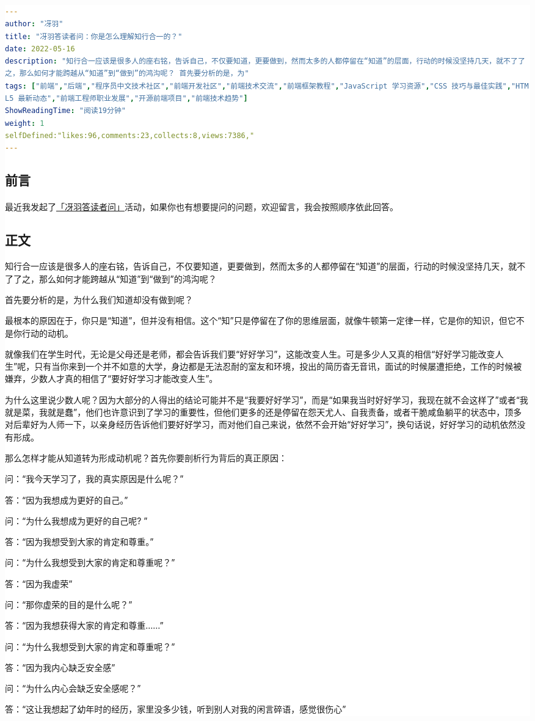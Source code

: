 ```yaml
---
author: "冴羽"
title: "冴羽答读者问：你是怎么理解知行合一的？"
date: 2022-05-16
description: "知行合一应该是很多人的座右铭，告诉自己，不仅要知道，更要做到，然而太多的人都停留在“知道”的层面，行动的时候没坚持几天，就不了了之，那么如何才能跨越从“知道”到“做到”的鸿沟呢？ 首先要分析的是，为"
tags: ["前端","后端","程序员中文技术社区","前端开发社区","前端技术交流","前端框架教程","JavaScript 学习资源","CSS 技巧与最佳实践","HTML5 最新动态","前端工程师职业发展","开源前端项目","前端技术趋势"]
ShowReadingTime: "阅读19分钟"
weight: 1
selfDefined:"likes:96,comments:23,collects:8,views:7386,"
---
```

前言
--

最近我发起了[「冴羽答读者问」](https://link.juejin.cn?target=https%3A%2F%2Fwww.yuque.com%2Fyayu%2Fask%2Fdzng83 "https://www.yuque.com/yayu/ask/dzng83")活动，如果你也有想要提问的问题，欢迎留言，我会按照顺序依此回答。

正文
--

知行合一应该是很多人的座右铭，告诉自己，不仅要知道，更要做到，然而太多的人都停留在“知道”的层面，行动的时候没坚持几天，就不了了之，那么如何才能跨越从“知道”到“做到”的鸿沟呢？

首先要分析的是，为什么我们知道却没有做到呢？

最根本的原因在于，你只是“知道”，但并没有相信。这个“知”只是停留在了你的思维层面，就像牛顿第一定律一样，它是你的知识，但它不是你行动的动机。

就像我们在学生时代，无论是父母还是老师，都会告诉我们要“好好学习”，这能改变人生。可是多少人又真的相信“好好学习能改变人生”呢，只有当你来到一个并不如意的大学，身边都是无法忍耐的室友和环境，投出的简历杳无音讯，面试的时候屡遭拒绝，工作的时候被嫌弃，少数人才真的相信了“要好好学习才能改变人生”。

为什么这里说少数人呢？因为大部分的人得出的结论可能并不是“我要好好学习”，而是“如果我当时好好学习，我现在就不会这样了”或者“我就是菜，我就是蠢”，他们也许意识到了学习的重要性，但他们更多的还是停留在怨天尤人、自我责备，或者干脆咸鱼躺平的状态中，顶多对后辈好为人师一下，以亲身经历告诉他们要好好学习，而对他们自己来说，依然不会开始“好好学习”，换句话说，好好学习的动机依然没有形成。

那么怎样才能从知道转为形成动机呢？首先你要剖析行为背后的真正原因：

问：“我今天学习了，我的真实原因是什么呢？”

答：“因为我想成为更好的自己。”

问：“为什么我想成为更好的自己呢? ”

答：“因为我想受到大家的肯定和尊重。”

问：“为什么我想受到大家的肯定和尊重呢？”

答：“因为我虚荣”

问：“那你虚荣的目的是什么呢？”

答：“因为我想获得大家的肯定和尊重……”

问：“为什么我想受到大家的肯定和尊重呢？”

答：“因为我内心缺乏安全感”

问：“为什么内心会缺乏安全感呢？”

答：“这让我想起了幼年时的经历，家里没多少钱，听到别人对我的闲言碎语，感觉很伤心”
